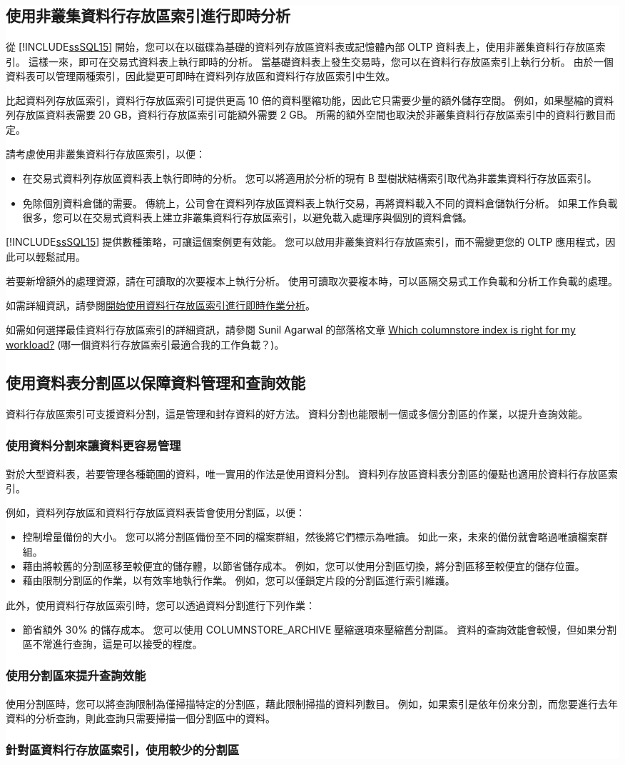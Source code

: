 ## <a name="use-a-nonclustered-columnstore-index-for-real-time-analytics"></a>使用非叢集資料行存放區索引進行即時分析

從 [!INCLUDE[ssSQL15](../../includes/sssql16-md.md)] 開始，您可以在以磁碟為基礎的資料列存放區資料表或記憶體內部 OLTP 資料表上，使用非叢集資料行存放區索引。 這樣一來，即可在交易式資料表上執行即時的分析。 當基礎資料表上發生交易時，您可以在資料行存放區索引上執行分析。 由於一個資料表可以管理兩種索引，因此變更可即時在資料列存放區和資料行存放區索引中生效。

比起資料列存放區索引，資料行存放區索引可提供更高 10 倍的資料壓縮功能，因此它只需要少量的額外儲存空間。 例如，如果壓縮的資料列存放區資料表需要 20 GB，資料行存放區索引可能額外需要 2 GB。 所需的額外空間也取決於非叢集資料行存放區索引中的資料行數目而定。 

 請考慮使用非叢集資料行存放區索引，以便：

* 在交易式資料列存放區資料表上執行即時的分析。 您可以將適用於分析的現有 B 型樹狀結構索引取代為非叢集資料行存放區索引。 
  
*   免除個別資料倉儲的需要。 傳統上，公司會在資料列存放區資料表上執行交易，再將資料載入不同的資料倉儲執行分析。 如果工作負載很多，您可以在交易式資料表上建立非叢集資料行存放區索引，以避免載入處理序與個別的資料倉儲。

  [!INCLUDE[ssSQL15](../../includes/sssql16-md.md)] 提供數種策略，可讓這個案例更有效能。 您可以啟用非叢集資料行存放區索引，而不需變更您的 OLTP 應用程式，因此可以輕鬆試用。 

若要新增額外的處理資源，請在可讀取的次要複本上執行分析。 使用可讀取次要複本時，可以區隔交易式工作負載和分析工作負載的處理。 

如需詳細資訊，請參閱[開始使用資料行存放區索引進行即時作業分析](../../relational-databases/indexes/get-started-with-columnstore-for-real-time-operational-analytics.md)。

如需如何選擇最佳資料行存放區索引的詳細資訊，請參閱 Sunil Agarwal 的部落格文章 [Which columnstore index is right for my workload?](/archive/blogs/sql_server_team/columnstore-index-which-columnstore-index-is-right-for-my-workload) (哪一個資料行存放區索引最適合我的工作負載？)。

## <a name="use-table-partitions-for-data-management-and-query-performance"></a>使用資料表分割區以保障資料管理和查詢效能
資料行存放區索引可支援資料分割，這是管理和封存資料的好方法。 資料分割也能限制一個或多個分割區的作業，以提升查詢效能。

### <a name="use-partitions-to-make-the-data-easier-to-manage"></a>使用資料分割來讓資料更容易管理
對於大型資料表，若要管理各種範圍的資料，唯一實用的作法是使用資料分割。 資料列存放區資料表分割區的優點也適用於資料行存放區索引。 

例如，資料列存放區和資料行存放區資料表皆會使用分割區，以便：

- 控制增量備份的大小。 您可以將分割區備份至不同的檔案群組，然後將它們標示為唯讀。 如此一來，未來的備份就會略過唯讀檔案群組。 
- 藉由將較舊的分割區移至較便宜的儲存體，以節省儲存成本。 例如，您可以使用分割區切換，將分割區移至較便宜的儲存位置。
- 藉由限制分割區的作業，以有效率地執行作業。 例如，您可以僅鎖定片段的分割區進行索引維護。

此外，使用資料行存放區索引時，您可以透過資料分割進行下列作業：

* 節省額外 30% 的儲存成本。 您可以使用 COLUMNSTORE_ARCHIVE 壓縮選項來壓縮舊分割區。 資料的查詢效能會較慢，但如果分割區不常進行查詢，這是可以接受的程度。

### <a name="use-partitions-to-improve-query-performance"></a>使用分割區來提升查詢效能

使用分割區時，您可以將查詢限制為僅掃描特定的分割區，藉此限制掃描的資料列數目。 例如，如果索引是依年份來分割，而您要進行去年資料的分析查詢，則此查詢只需要掃描一個分割區中的資料。 

### <a name="use-fewer-partitions-for-a-columnstore-index"></a>針對區資料行存放區索引，使用較少的分割區
